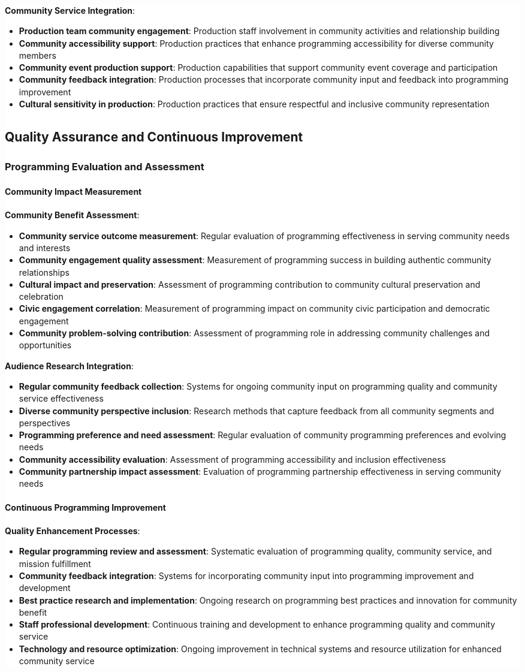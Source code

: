 **Community Service Integration**:
- **Production team community engagement**: Production staff involvement in community activities and relationship building
- **Community accessibility support**: Production practices that enhance programming accessibility for diverse community members
- **Community event production support**: Production capabilities that support community event coverage and participation
- **Community feedback integration**: Production processes that incorporate community input and feedback into programming improvement
- **Cultural sensitivity in production**: Production practices that ensure respectful and inclusive community representation

## Quality Assurance and Continuous Improvement

### Programming Evaluation and Assessment

#### Community Impact Measurement

**Community Benefit Assessment**:
- **Community service outcome measurement**: Regular evaluation of programming effectiveness in serving community needs and interests
- **Community engagement quality assessment**: Measurement of programming success in building authentic community relationships
- **Cultural impact and preservation**: Assessment of programming contribution to community cultural preservation and celebration
- **Civic engagement correlation**: Measurement of programming impact on community civic participation and democratic engagement
- **Community problem-solving contribution**: Assessment of programming role in addressing community challenges and opportunities

**Audience Research Integration**:
- **Regular community feedback collection**: Systems for ongoing community input on programming quality and community service effectiveness
- **Diverse community perspective inclusion**: Research methods that capture feedback from all community segments and perspectives
- **Programming preference and need assessment**: Regular evaluation of community programming preferences and evolving needs
- **Community accessibility evaluation**: Assessment of programming accessibility and inclusion effectiveness
- **Community partnership impact assessment**: Evaluation of programming partnership effectiveness in serving community needs

#### Continuous Programming Improvement

**Quality Enhancement Processes**:
- **Regular programming review and assessment**: Systematic evaluation of programming quality, community service, and mission fulfillment
- **Community feedback integration**: Systems for incorporating community input into programming improvement and development
- **Best practice research and implementation**: Ongoing research on programming best practices and innovation for community benefit
- **Staff professional development**: Continuous training and development to enhance programming quality and community service
- **Technology and resource optimization**: Ongoing improvement in technical systems and resource utilization for enhanced community service
